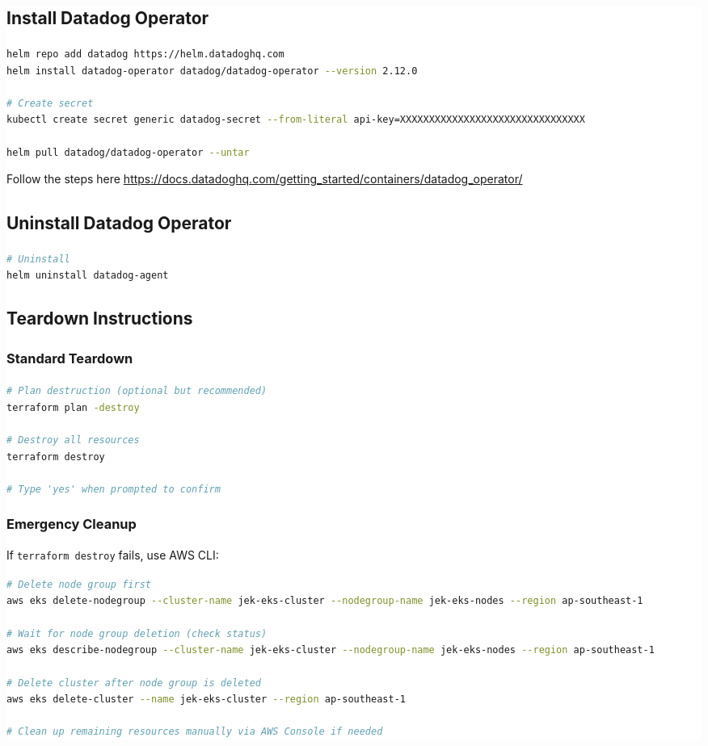 ## Install Datadog Operator
```bash
helm repo add datadog https://helm.datadoghq.com
helm install datadog-operator datadog/datadog-operator --version 2.12.0

# Create secret
kubectl create secret generic datadog-secret --from-literal api-key=XXXXXXXXXXXXXXXXXXXXXXXXXXXXXXXX

helm pull datadog/datadog-operator --untar
```

Follow the steps here https://docs.datadoghq.com/getting_started/containers/datadog_operator/


## Uninstall Datadog Operator
```bash
# Uninstall
helm uninstall datadog-agent
```


## Teardown Instructions

### Standard Teardown
```bash
# Plan destruction (optional but recommended)
terraform plan -destroy

# Destroy all resources
terraform destroy

# Type 'yes' when prompted to confirm
```

### Emergency Cleanup
If `terraform destroy` fails, use AWS CLI:

```bash
# Delete node group first
aws eks delete-nodegroup --cluster-name jek-eks-cluster --nodegroup-name jek-eks-nodes --region ap-southeast-1

# Wait for node group deletion (check status)
aws eks describe-nodegroup --cluster-name jek-eks-cluster --nodegroup-name jek-eks-nodes --region ap-southeast-1

# Delete cluster after node group is deleted
aws eks delete-cluster --name jek-eks-cluster --region ap-southeast-1

# Clean up remaining resources manually via AWS Console if needed
```
